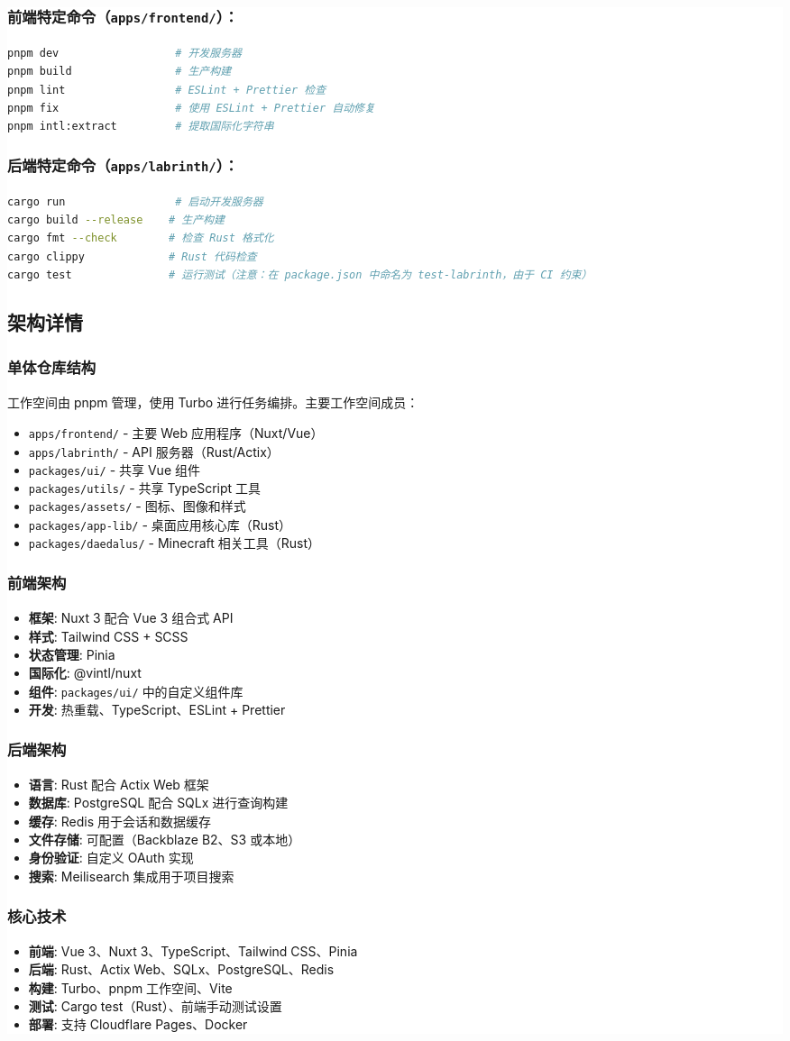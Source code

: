 ### 前端特定命令（`apps/frontend/`）：
```bash
pnpm dev                  # 开发服务器
pnpm build                # 生产构建
pnpm lint                 # ESLint + Prettier 检查
pnpm fix                  # 使用 ESLint + Prettier 自动修复
pnpm intl:extract         # 提取国际化字符串
```

### 后端特定命令（`apps/labrinth/`）：
```bash
cargo run                 # 启动开发服务器
cargo build --release    # 生产构建
cargo fmt --check        # 检查 Rust 格式化
cargo clippy             # Rust 代码检查
cargo test               # 运行测试（注意：在 package.json 中命名为 test-labrinth，由于 CI 约束）
```

## 架构详情

### 单体仓库结构
工作空间由 pnpm 管理，使用 Turbo 进行任务编排。主要工作空间成员：
- `apps/frontend/` - 主要 Web 应用程序（Nuxt/Vue）
- `apps/labrinth/` - API 服务器（Rust/Actix）
- `packages/ui/` - 共享 Vue 组件
- `packages/utils/` - 共享 TypeScript 工具
- `packages/assets/` - 图标、图像和样式
- `packages/app-lib/` - 桌面应用核心库（Rust）
- `packages/daedalus/` - Minecraft 相关工具（Rust）

### 前端架构
- **框架**: Nuxt 3 配合 Vue 3 组合式 API
- **样式**: Tailwind CSS + SCSS
- **状态管理**: Pinia
- **国际化**: @vintl/nuxt
- **组件**: `packages/ui/` 中的自定义组件库
- **开发**: 热重载、TypeScript、ESLint + Prettier

### 后端架构  
- **语言**: Rust 配合 Actix Web 框架
- **数据库**: PostgreSQL 配合 SQLx 进行查询构建
- **缓存**: Redis 用于会话和数据缓存
- **文件存储**: 可配置（Backblaze B2、S3 或本地）
- **身份验证**: 自定义 OAuth 实现
- **搜索**: Meilisearch 集成用于项目搜索

### 核心技术
- **前端**: Vue 3、Nuxt 3、TypeScript、Tailwind CSS、Pinia
- **后端**: Rust、Actix Web、SQLx、PostgreSQL、Redis
- **构建**: Turbo、pnpm 工作空间、Vite
- **测试**: Cargo test（Rust）、前端手动测试设置
- **部署**: 支持 Cloudflare Pages、Docker
